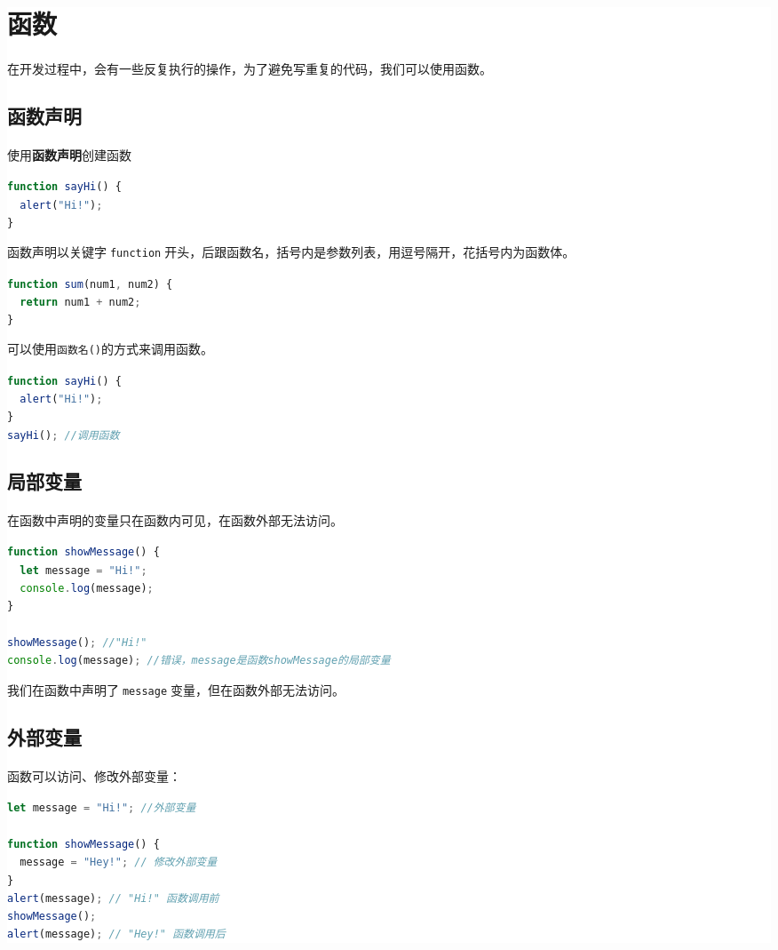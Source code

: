 # 函数

在开发过程中，会有一些反复执行的操作，为了避免写重复的代码，我们可以使用函数。

## 函数声明

使用**函数声明**创建函数

```javascript
function sayHi() {
  alert("Hi!");
}
```

函数声明以关键字 `function` 开头，后跟函数名，括号内是参数列表，用逗号隔开，花括号内为函数体。

```javascript
function sum(num1, num2) {
  return num1 + num2;
}
```

可以使用`函数名()`的方式来调用函数。

```javascript
function sayHi() {
  alert("Hi!");
}
sayHi(); //调用函数
```

## 局部变量

在函数中声明的变量只在函数内可见，在函数外部无法访问。

```javascript
function showMessage() {
  let message = "Hi!";
  console.log(message);
}

showMessage(); //"Hi!"
console.log(message); //错误，message是函数showMessage的局部变量
```

我们在函数中声明了 `message` 变量，但在函数外部无法访问。

## 外部变量

函数可以访问、修改外部变量：

```javascript
let message = "Hi!"; //外部变量

function showMessage() {
  message = "Hey!"; // 修改外部变量
}
alert(message); // "Hi!" 函数调用前
showMessage();
alert(message); // "Hey!" 函数调用后
```
